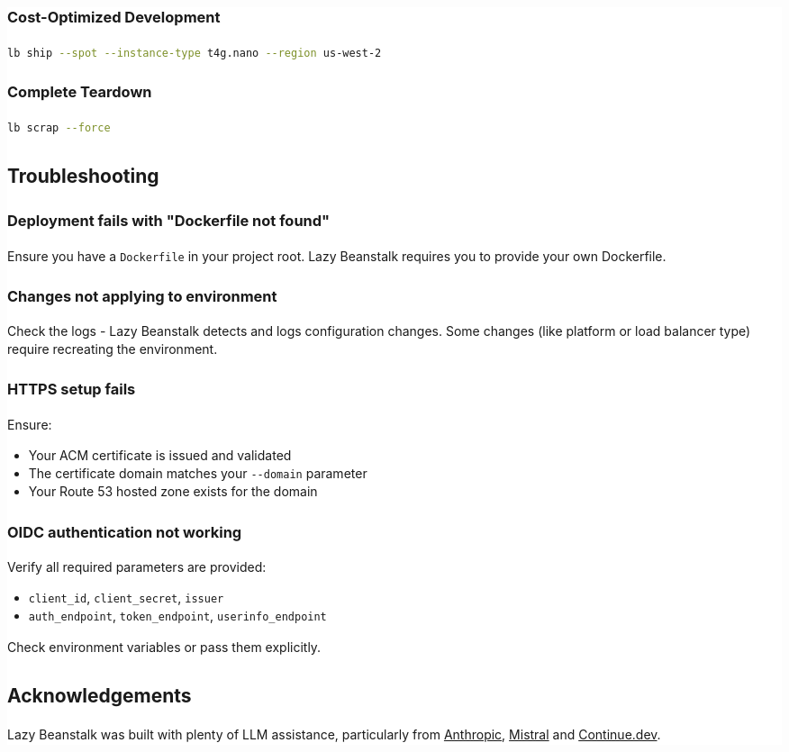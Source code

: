 ### Cost-Optimized Development

```bash
lb ship --spot --instance-type t4g.nano --region us-west-2
```

### Complete Teardown

```bash
lb scrap --force
```

## Troubleshooting

### Deployment fails with "Dockerfile not found"

Ensure you have a `Dockerfile` in your project root. Lazy Beanstalk requires you to provide your own Dockerfile.

### Changes not applying to environment

Check the logs - Lazy Beanstalk detects and logs configuration changes. Some changes (like platform or load balancer type) require recreating the environment.

### HTTPS setup fails

Ensure:
- Your ACM certificate is issued and validated
- The certificate domain matches your `--domain` parameter
- Your Route 53 hosted zone exists for the domain

### OIDC authentication not working

Verify all required parameters are provided:
- `client_id`, `client_secret`, `issuer`
- `auth_endpoint`, `token_endpoint`, `userinfo_endpoint`

Check environment variables or pass them explicitly.

## Acknowledgements

Lazy Beanstalk was built with plenty of LLM assistance, particularly from [Anthropic](https://github.com/anthropics), [Mistral](https://github.com/mistralai) and [Continue.dev](https://github.com/continuedev/continue).
